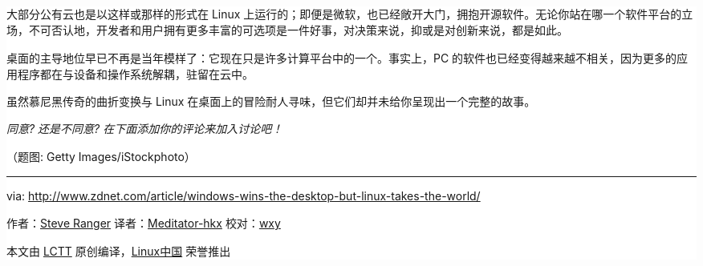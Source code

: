
大部分公有云也是以这样或那样的形式在 Linux 上运行的；即便是微软，也已经敞开大门，拥抱开源软件。无论你站在哪一个软件平台的立场，不可否认地，开发者和用户拥有更多丰富的可选项是一件好事，对决策来说，抑或是对创新来说，都是如此。


桌面的主导地位早已不再是当年模样了：它现在只是许多计算平台中的一个。事实上，PC 的软件也已经变得越来越不相关，因为更多的应用程序都在与设备和操作系统解耦，驻留在云中。


虽然慕尼黑传奇的曲折变换与 Linux 在桌面上的冒险耐人寻味，但它们却并未给你呈现出一个完整的故事。


*同意? 还是不同意? 在下面添加你的评论来加入讨论吧！*


（题图: Getty Images/iStockphoto）




---


via: <http://www.zdnet.com/article/windows-wins-the-desktop-but-linux-takes-the-world/>


作者：[Steve Ranger](http://www.zdnet.com/meet-the-team/uk/steve-ranger/) 译者：[Meditator-hkx](https://github.com/Meditator-hkx) 校对：[wxy](https://github.com/wxy)


本文由 [LCTT](https://github.com/LCTT/TranslateProject) 原创编译，[Linux中国](https://linux.cn/) 荣誉推出